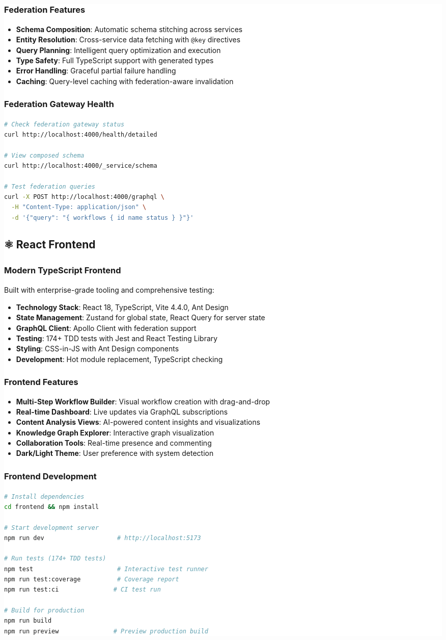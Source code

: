 ### Federation Features

- **Schema Composition**: Automatic schema stitching across services
- **Entity Resolution**: Cross-service data fetching with `@key` directives
- **Query Planning**: Intelligent query optimization and execution
- **Type Safety**: Full TypeScript support with generated types
- **Error Handling**: Graceful partial failure handling
- **Caching**: Query-level caching with federation-aware invalidation

### Federation Gateway Health

```bash
# Check federation gateway status
curl http://localhost:4000/health/detailed

# View composed schema
curl http://localhost:4000/_service/schema

# Test federation queries
curl -X POST http://localhost:4000/graphql \
  -H "Content-Type: application/json" \
  -d '{"query": "{ workflows { id name status } }"}'
```

## ⚛️ React Frontend

### Modern TypeScript Frontend

Built with enterprise-grade tooling and comprehensive testing:

- **Technology Stack**: React 18, TypeScript, Vite 4.4.0, Ant Design
- **State Management**: Zustand for global state, React Query for server state
- **GraphQL Client**: Apollo Client with federation support
- **Testing**: 174+ TDD tests with Jest and React Testing Library
- **Styling**: CSS-in-JS with Ant Design components
- **Development**: Hot module replacement, TypeScript checking

### Frontend Features

- **Multi-Step Workflow Builder**: Visual workflow creation with drag-and-drop
- **Real-time Dashboard**: Live updates via GraphQL subscriptions
- **Content Analysis Views**: AI-powered content insights and visualizations
- **Knowledge Graph Explorer**: Interactive graph visualization
- **Collaboration Tools**: Real-time presence and commenting
- **Dark/Light Theme**: User preference with system detection

### Frontend Development

```bash
# Install dependencies
cd frontend && npm install

# Start development server
npm run dev                    # http://localhost:5173

# Run tests (174+ TDD tests)
npm test                       # Interactive test runner
npm run test:coverage          # Coverage report
npm run test:ci               # CI test run

# Build for production
npm run build
npm run preview               # Preview production build
```
